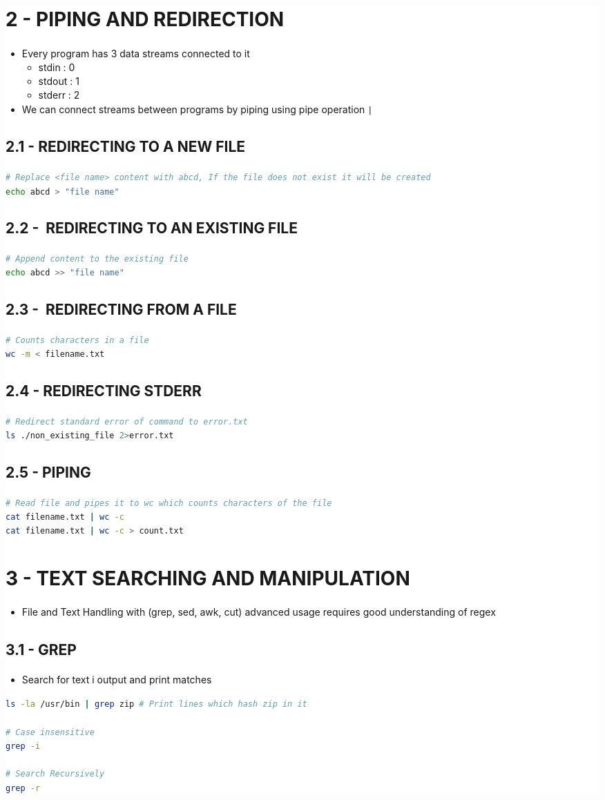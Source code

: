 # 2 - PIPING AND REDIRECTION
+ Every program has 3 data streams connected to it
	+ stdin : 0
	+ stdout : 1
	+ stderr : 2
+ We can connect streams between programs by piping using pipe operation `|`

## 2.1 - REDIRECTING TO A NEW FILE
```bash
# Replace <file name> content with abcd, If the file does not exist it will be created
echo abcd > "file name"
```

## 2.2 -  REDIRECTING TO AN EXISTING FILE
```bash
# Append content to the existing file
echo abcd >> "file name"
```

## 2.3 -  REDIRECTING FROM A FILE
```bash
# Counts characters in a file
wc -m < filename.txt
```


## 2.4 - REDIRECTING STDERR
```bash
# Redirect standard error of command to error.txt
ls ./non_existing_file 2>error.txt
```

## 2.5 - PIPING
```bash
# Read file and pipes it to wc which counts characters of the file
cat filename.txt | wc -c
cat filename.txt | wc -c > count.txt 
```


# 3 - TEXT SEARCHING AND MANIPULATION
+ File and Text Handling with (grep, sed, awk, cut) advanced usage requires good understanding of regex

## 3.1 - GREP
+ Search for text i output and print matches

```bash
ls -la /usr/bin | grep zip # Print lines which hash zip in it

# Case insensitive
grep -i

# Search Recursively
grep -r
```
